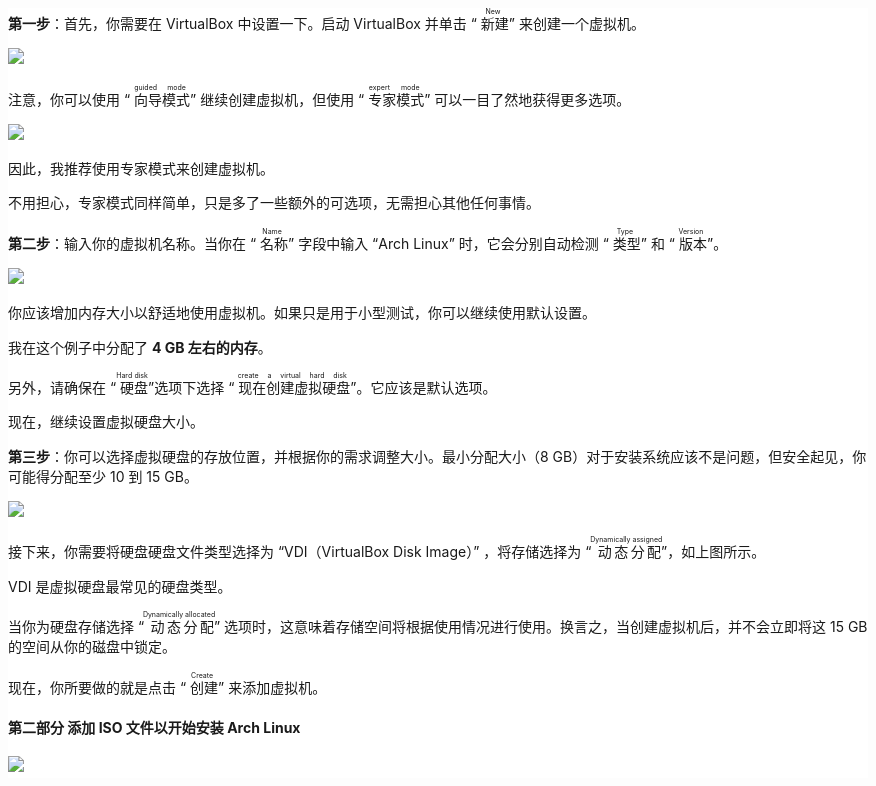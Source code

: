
**第一步**：首先，你需要在 VirtualBox 中设置一下。启动 VirtualBox 并单击 “<ruby> 新建 <rt>  New </rt></ruby>” 来创建一个虚拟机。


![](/Asserts/Images/album/202207/16/100750gattbpgtbzaym9f2.png)


注意，你可以使用 “<ruby> 向导模式 <rt>  guided mode </rt></ruby>” 继续创建虚拟机，但使用 “<ruby> 专家模式 <rt>  expert mode </rt></ruby>” 可以一目了然地获得更多选项。


![](/Asserts/Images/album/202207/16/100751vl9xbxmba1befxg6.png)


因此，我推荐使用专家模式来创建虚拟机。


不用担心，专家模式同样简单，只是多了一些额外的可选项，无需担心其他任何事情。


**第二步**：输入你的虚拟机名称。当你在 “<ruby> 名称 <rt>  Name </rt></ruby>” 字段中输入 “Arch Linux” 时，它会分别自动检测 “<ruby> 类型 <rt>  Type </rt></ruby>” 和 “<ruby> 版本 <rt>  Version </rt></ruby>”。


![](/Asserts/Images/album/202207/16/100752rjsuhjhjz7ms1cjz.png)


你应该增加内存大小以舒适地使用虚拟机。如果只是用于小型测试，你可以继续使用默认设置。


我在这个例子中分配了 **4 GB 左右的内存**。


另外，请确保在 “<ruby> 硬盘 <rt>  Hard disk </rt></ruby>”选项下选择 “<ruby> 现在创建虚拟硬盘 <rt>  create a virtual hard disk </rt></ruby>”。它应该是默认选项。


现在，继续设置虚拟硬盘大小。


**第三步**：你可以选择虚拟硬盘的存放位置，并根据你的需求调整大小。最小分配大小（8 GB）对于安装系统应该不是问题，但安全起见，你可能得分配至少 10 到 15 GB。


![](/Asserts/Images/album/202207/16/100753z6hi2hvb21rr31fh.png)


接下来，你需要将硬盘硬盘文件类型选择为 “VDI（VirtualBox Disk Image）” ，将存储选择为 “<ruby> 动态分配 <rt>  Dynamically assigned </rt></ruby>”，如上图所示。


VDI 是虚拟硬盘最常见的硬盘类型。


当你为硬盘存储选择 “<ruby> 动态分配 <rt>  Dynamically allocated </rt></ruby>” 选项时，这意味着存储空间将根据使用情况进行使用。换言之，当创建虚拟机后，并不会立即将这 15 GB 的空间从你的磁盘中锁定。


现在，你所要做的就是点击 “<ruby> 创建 <rt>  Create </rt></ruby>” 来添加虚拟机。


#### 第二部分 添加 ISO 文件以开始安装 Arch Linux


![](/Asserts/Images/album/202207/16/100754g04747glz86i700c.png)

